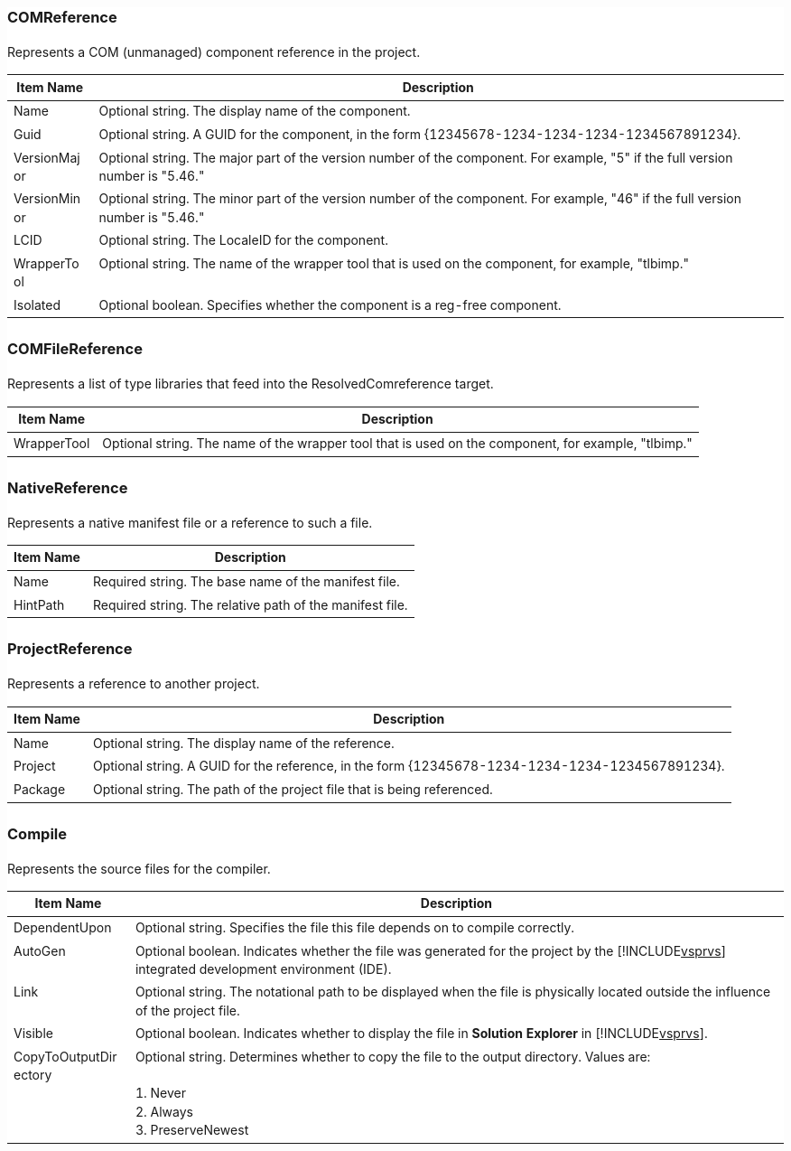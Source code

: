 ### COMReference  
 Represents a COM (unmanaged) component reference in the project.  
  
|Item Name|Description|  
|---------------|-----------------|  
|Name|Optional string. The display name of the component.|  
|Guid|Optional string. A GUID for the component, in the form {12345678-1234-1234-1234-1234567891234}.|  
|VersionMajor|Optional string. The major part of the version number of the component. For example, "5" if the full version number is "5.46."|  
|VersionMinor|Optional string. The minor part of the version number of the component. For example, "46" if the full version number is "5.46."|  
|LCID|Optional string. The LocaleID for the component.|  
|WrapperTool|Optional string. The name of the wrapper tool that is used on the component, for example, "tlbimp."|  
|Isolated|Optional boolean. Specifies whether the component is a reg-free component.|  
  
### COMFileReference  
 Represents a list of type libraries that feed into the ResolvedComreference target.  
  
|Item Name|Description|  
|---------------|-----------------|  
|WrapperTool|Optional string. The name of the wrapper tool that is used on the component, for example, "tlbimp."|  
  
### NativeReference  
 Represents a native manifest file or a reference to such a file.  
  
|Item Name|Description|  
|---------------|-----------------|  
|Name|Required string. The base name of the manifest file.|  
|HintPath|Required string. The relative path of the manifest file.|  
  
### ProjectReference  
 Represents a reference to another project.  
  
|Item Name|Description|  
|---------------|-----------------|  
|Name|Optional string. The display name of the reference.|  
|Project|Optional string. A GUID for the reference, in the form {12345678-1234-1234-1234-1234567891234}.|  
|Package|Optional string. The path of the project file that is being referenced.|  
  
### Compile  
 Represents the source files for the compiler.  
  
|Item Name|Description|  
|---------------|-----------------|  
|DependentUpon|Optional string. Specifies the file this file depends on to compile correctly.|  
|AutoGen|Optional boolean. Indicates whether the file was generated for the project by the [!INCLUDE[vsprvs](../includes/vsprvs-md.md)] integrated development environment (IDE).|  
|Link|Optional string. The notational path to be displayed when the file is physically located outside the influence of the project file.|  
|Visible|Optional boolean. Indicates whether to display the file in **Solution Explorer** in [!INCLUDE[vsprvs](../includes/vsprvs-md.md)].|  
|CopyToOutputDirectory|Optional string. Determines whether to copy the file to the output directory. Values are:<br /><br /> 1.  Never<br />2.  Always<br />3.  PreserveNewest|  
  